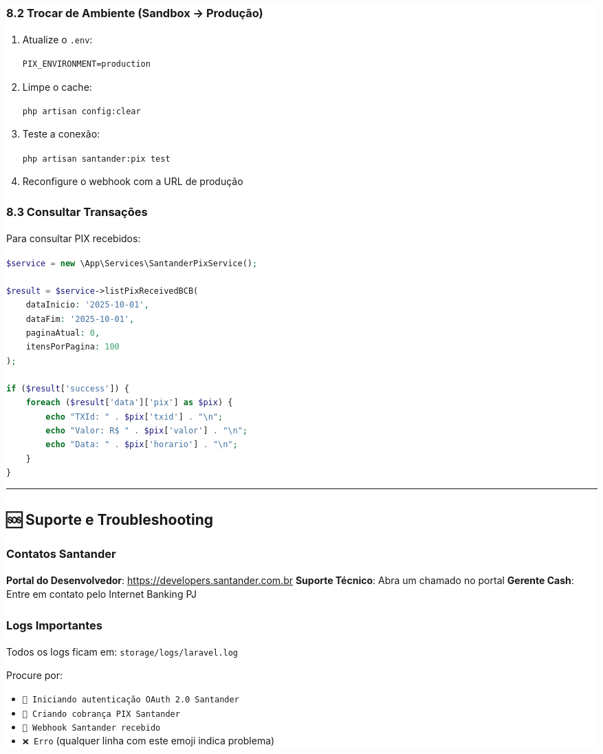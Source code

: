 ### 8.2 Trocar de Ambiente (Sandbox → Produção)

1. Atualize o `.env`:
   ```env
   PIX_ENVIRONMENT=production
   ```
2. Limpe o cache:
   ```bash
   php artisan config:clear
   ```
3. Teste a conexão:
   ```bash
   php artisan santander:pix test
   ```
4. Reconfigure o webhook com a URL de produção

### 8.3 Consultar Transações

Para consultar PIX recebidos:

```php
$service = new \App\Services\SantanderPixService();

$result = $service->listPixReceivedBCB(
    dataInicio: '2025-10-01',
    dataFim: '2025-10-01',
    paginaAtual: 0,
    itensPorPagina: 100
);

if ($result['success']) {
    foreach ($result['data']['pix'] as $pix) {
        echo "TXId: " . $pix['txid'] . "\n";
        echo "Valor: R$ " . $pix['valor'] . "\n";
        echo "Data: " . $pix['horario'] . "\n";
    }
}
```

---

## 🆘 Suporte e Troubleshooting

### Contatos Santander

**Portal do Desenvolvedor**: https://developers.santander.com.br
**Suporte Técnico**: Abra um chamado no portal
**Gerente Cash**: Entre em contato pelo Internet Banking PJ

### Logs Importantes

Todos os logs ficam em: `storage/logs/laravel.log`

Procure por:
- `🔐 Iniciando autenticação OAuth 2.0 Santander`
- `📲 Criando cobrança PIX Santander`
- `🔔 Webhook Santander recebido`
- `❌ Erro` (qualquer linha com este emoji indica problema)
